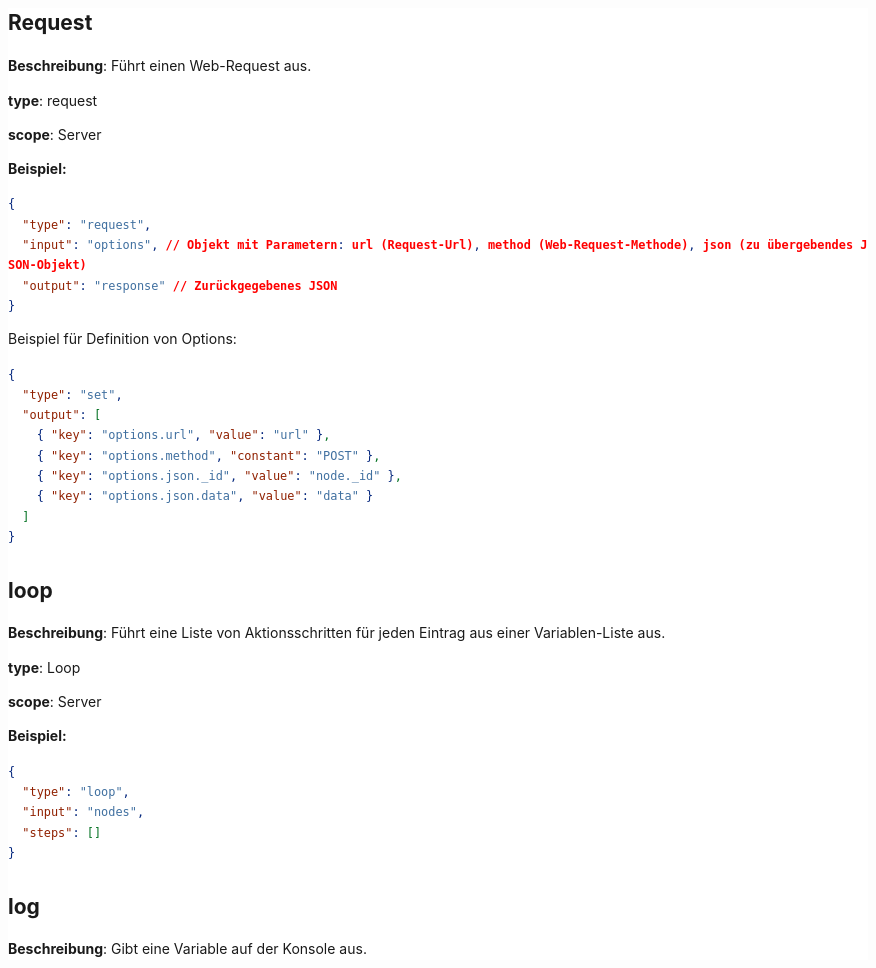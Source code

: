 ## Request

**Beschreibung**: Führt einen Web-Request aus.

**type**: request

**scope**: Server

**Beispiel:**

```json
{
  "type": "request",
  "input": "options", // Objekt mit Parametern: url (Request-Url), method (Web-Request-Methode), json (zu übergebendes JSON-Objekt)
  "output": "response" // Zurückgegebenes JSON
}
```

Beispiel für Definition von Options:

```json
{
  "type": "set",
  "output": [
    { "key": "options.url", "value": "url" },
    { "key": "options.method", "constant": "POST" },
    { "key": "options.json._id", "value": "node._id" },
    { "key": "options.json.data", "value": "data" }
  ]
}
```

## loop

**Beschreibung**: Führt eine Liste von Aktionsschritten für jeden Eintrag aus einer Variablen-Liste aus.

**type**: Loop

**scope**: Server

**Beispiel:**

```json
{
  "type": "loop",
  "input": "nodes",
  "steps": []
}
```

## log

**Beschreibung**: Gibt eine Variable auf der Konsole aus.
